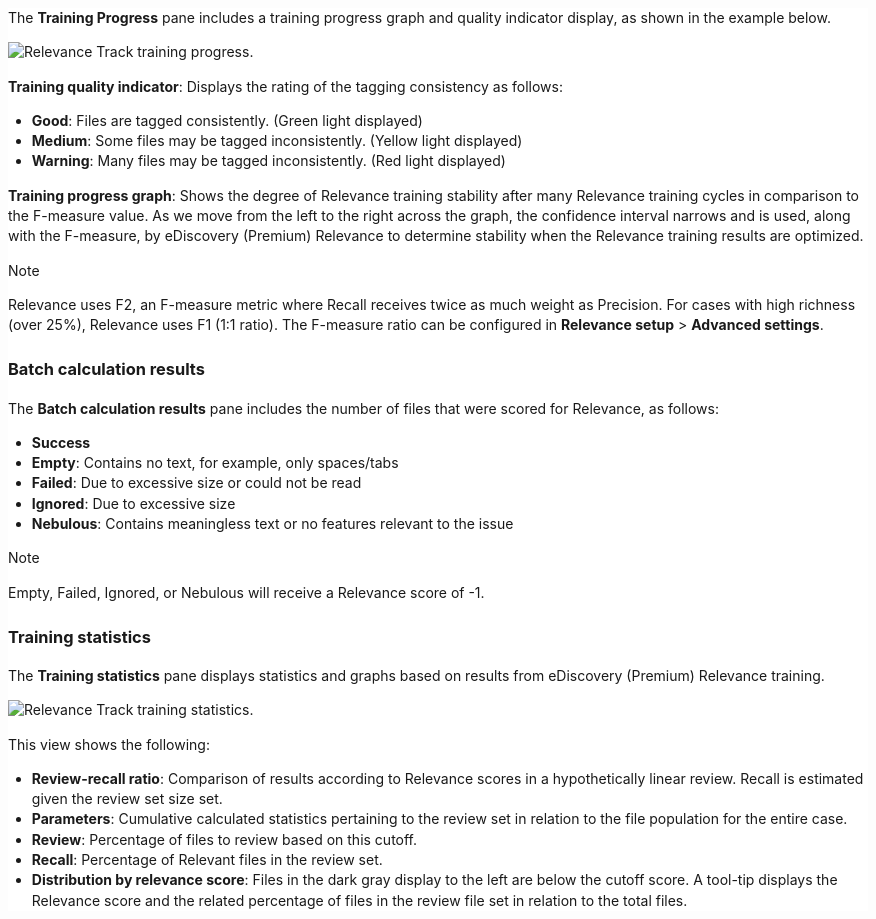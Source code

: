 The **Training Progress** pane includes a training progress graph and quality indicator display, as shown in the example below.
  
![Relevance Track training progress.](../media/8a5089f5-a162-4246-ae09-bc1921859860.png)
  
**Training quality indicator**: Displays the rating of the tagging consistency as follows:
  
- **Good**: Files are tagged consistently. (Green light displayed)
- **Medium**: Some files may be tagged inconsistently. (Yellow light displayed)
- **Warning**: Many files may be tagged inconsistently. (Red light displayed)

**Training progress graph**: Shows the degree of Relevance training stability after many Relevance training cycles in comparison to the F-measure value. As we move from the left to the right across the graph, the confidence interval narrows and is used, along with the F-measure, by eDiscovery (Premium) Relevance to determine stability when the Relevance training results are optimized.
  
> [!NOTE]
> Relevance uses F2, an F-measure metric where Recall receives twice as much weight as Precision. For cases with high richness (over 25%), Relevance uses F1 (1:1 ratio). The F-measure ratio can be configured in **Relevance setup** \> **Advanced settings**.
  
### Batch calculation results

The **Batch calculation results** pane includes the number of files that were scored for Relevance, as follows: 
  
- **Success**
- **Empty**: Contains no text, for example, only spaces/tabs
- **Failed**: Due to excessive size or could not be read
- **Ignored**: Due to excessive size
- **Nebulous**: Contains meaningless text or no features relevant to the issue
  
> [!NOTE]
> Empty, Failed, Ignored, or Nebulous will receive a Relevance score of -1.
  
### Training statistics

The **Training statistics** pane displays statistics and graphs based on results from eDiscovery (Premium) Relevance training. 
  
![Relevance Track training statistics.](../media/9a07740e-20d3-49fb-b9b9-84265e0a1836.png)
  
This view shows the following:
  
- **Review-recall ratio**: Comparison of results according to Relevance scores in a hypothetically linear review. Recall is estimated given the review set size set.
- **Parameters**: Cumulative calculated statistics pertaining to the review set in relation to the file population for the entire case.
- **Review**: Percentage of files to review based on this cutoff.
- **Recall**: Percentage of Relevant files in the review set. 
- **Distribution by relevance score**: Files in the dark gray display to the left are below the cutoff score. A tool-tip displays the Relevance score and the related percentage of files in the review file set in relation to the total files.
